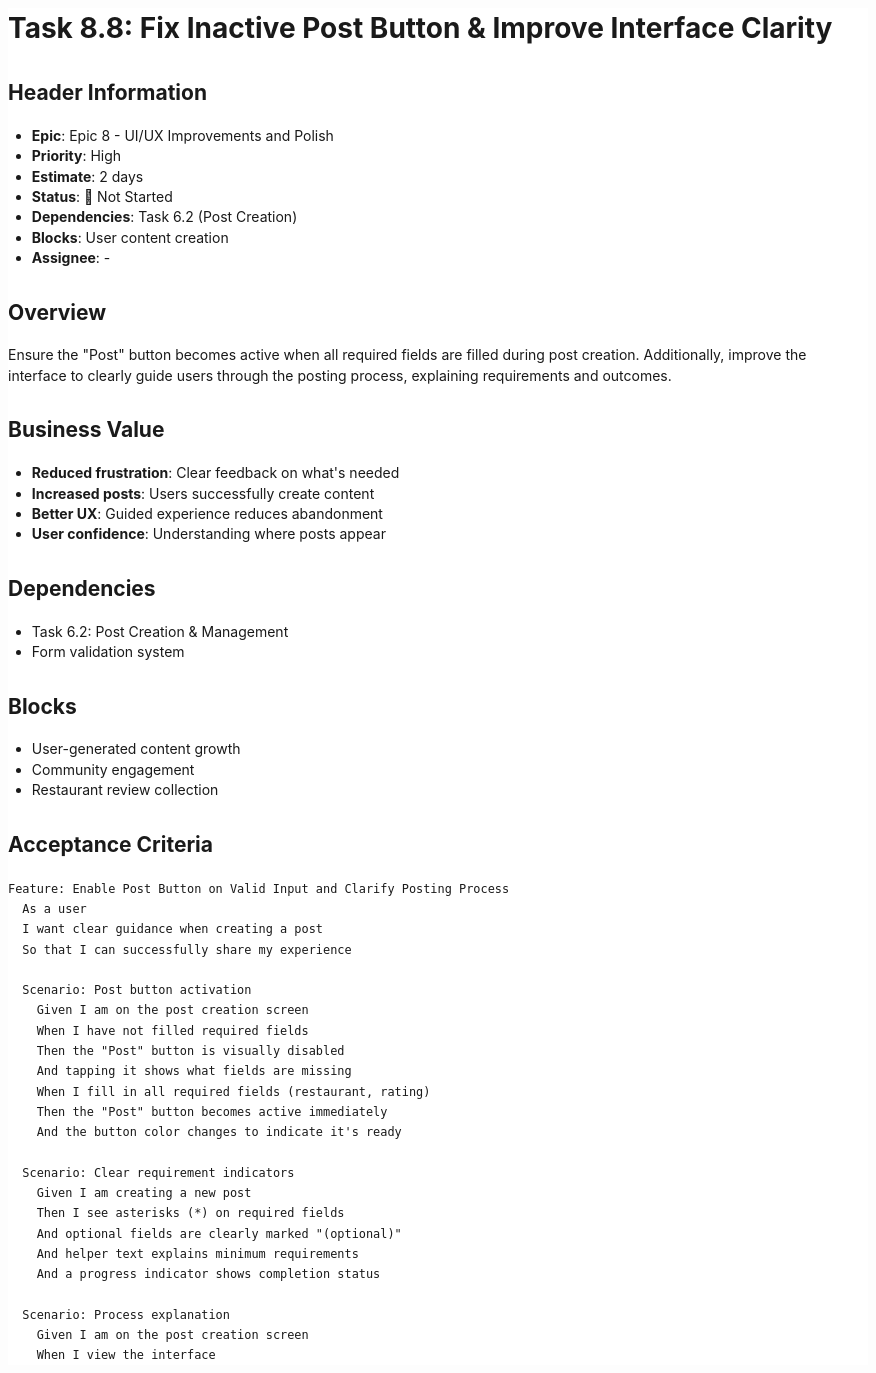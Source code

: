 # Task 8.8: Fix Inactive Post Button & Improve Interface Clarity

## Header Information
- **Epic**: Epic 8 - UI/UX Improvements and Polish
- **Priority**: High
- **Estimate**: 2 days
- **Status**: 🔴 Not Started
- **Dependencies**: Task 6.2 (Post Creation)
- **Blocks**: User content creation
- **Assignee**: -

## Overview
Ensure the "Post" button becomes active when all required fields are filled during post creation. Additionally, improve the interface to clearly guide users through the posting process, explaining requirements and outcomes.

## Business Value
- **Reduced frustration**: Clear feedback on what's needed
- **Increased posts**: Users successfully create content
- **Better UX**: Guided experience reduces abandonment
- **User confidence**: Understanding where posts appear

## Dependencies
- Task 6.2: Post Creation & Management
- Form validation system

## Blocks
- User-generated content growth
- Community engagement
- Restaurant review collection

## Acceptance Criteria

```gherkin
Feature: Enable Post Button on Valid Input and Clarify Posting Process
  As a user
  I want clear guidance when creating a post
  So that I can successfully share my experience

  Scenario: Post button activation
    Given I am on the post creation screen
    When I have not filled required fields
    Then the "Post" button is visually disabled
    And tapping it shows what fields are missing
    When I fill in all required fields (restaurant, rating)
    Then the "Post" button becomes active immediately
    And the button color changes to indicate it's ready

  Scenario: Clear requirement indicators
    Given I am creating a new post
    Then I see asterisks (*) on required fields
    And optional fields are clearly marked "(optional)"
    And helper text explains minimum requirements
    And a progress indicator shows completion status

  Scenario: Process explanation
    Given I am on the post creation screen
    When I view the interface
```